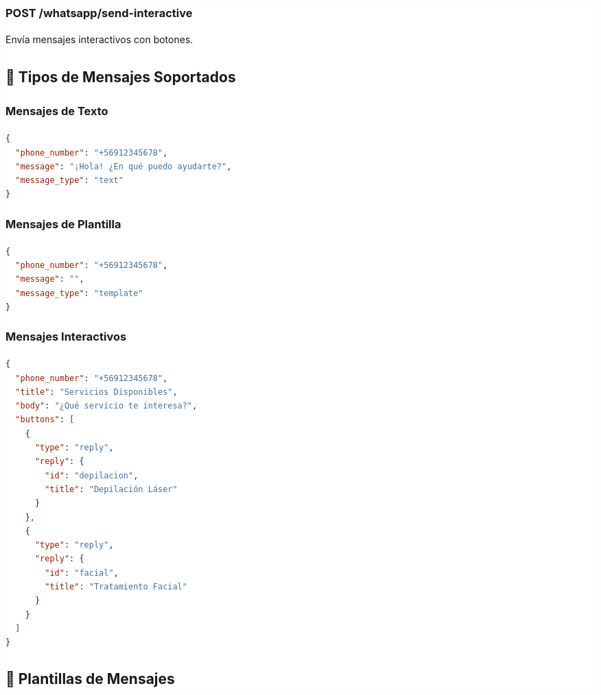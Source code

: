 ### **POST /whatsapp/send-interactive**
Envía mensajes interactivos con botones.

## 📱 **Tipos de Mensajes Soportados**

### **Mensajes de Texto**
```json
{
  "phone_number": "+56912345678",
  "message": "¡Hola! ¿En qué puedo ayudarte?",
  "message_type": "text"
}
```

### **Mensajes de Plantilla**
```json
{
  "phone_number": "+56912345678",
  "message": "",
  "message_type": "template"
}
```

### **Mensajes Interactivos**
```json
{
  "phone_number": "+56912345678",
  "title": "Servicios Disponibles",
  "body": "¿Qué servicio te interesa?",
  "buttons": [
    {
      "type": "reply",
      "reply": {
        "id": "depilacion",
        "title": "Depilación Láser"
      }
    },
    {
      "type": "reply",
      "reply": {
        "id": "facial",
        "title": "Tratamiento Facial"
      }
    }
  ]
}
```

## 🎨 **Plantillas de Mensajes**
